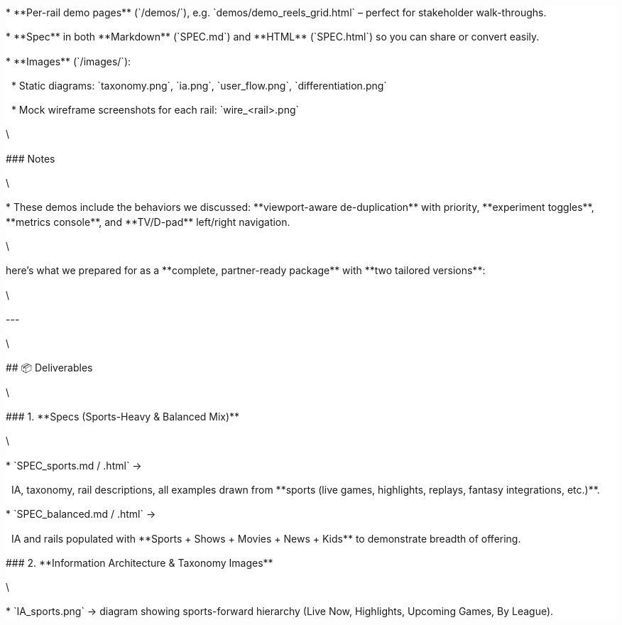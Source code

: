 \* \*\*Per-rail demo pages\*\* (\`/demos/\`), e.g. \`demos/demo\_reels\_grid.html\` – perfect for stakeholder walk-throughs.

\* \*\*Spec\*\* in both \*\*Markdown\*\* (\`SPEC.md\`) and \*\*HTML\*\* (\`SPEC.html\`) so you can share or convert easily.

\* \*\*Images\*\* (\`/images/\`):

  \* Static diagrams: \`taxonomy.png\`, \`ia.png\`, \`user\_flow\.png\`, \`differentiation.png\`

  \* Mock wireframe screenshots for each rail: \`wire\_\<rail>.png\`

\


\### Notes

\


\* These demos include the behaviors we discussed: \*\*viewport-aware de-duplication\*\* with priority, \*\*experiment toggles\*\*, \*\*metrics console\*\*, and \*\*TV/D-pad\*\* left/right navigation.

\


here’s what we prepared for as a \*\*complete, partner-ready package\*\* with \*\*two tailored versions\*\*:

\


\---

\


\## 📦 Deliverables

\


\### 1. \*\*Specs (Sports-Heavy & Balanced Mix)\*\*

\


\* \`SPEC\_sports.md / .html\` →

  IA, taxonomy, rail descriptions, all examples drawn from \*\*sports (live games, highlights, replays, fantasy integrations, etc.)\*\*.

\* \`SPEC\_balanced.md / .html\` →

  IA and rails populated with \*\*Sports + Shows + Movies + News + Kids\*\* to demonstrate breadth of offering.

\### 2. \*\*Information Architecture & Taxonomy Images\*\*

\


\* \`IA\_sports.png\` → diagram showing sports-forward hierarchy (Live Now, Highlights, Upcoming Games, By League).
